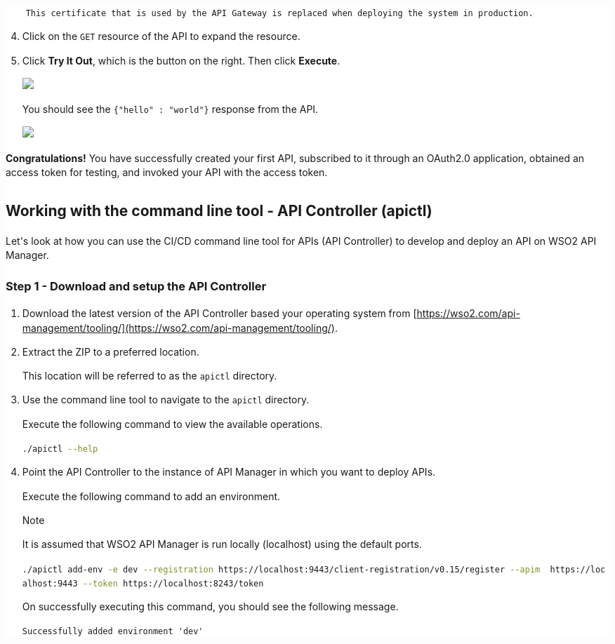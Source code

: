         This certificate that is used by the API Gateway is replaced when deploying the system in production.

4. Click on the `GET` resource of the API to expand the resource. 

5. Click **Try It Out**, which is the button on the right. Then click **Execute**.  

     [![]({{base_path}}/assets/img/get_started/try_api.png)]({{base_path}}/assets/img/get_started/try_api.png)

     You should see the `{"hello" : "world"}` response from the API.  

     [![]({{base_path}}/assets/img/get_started/try_it_success.png)]({{base_path}}/assets/img/get_started/try_it_success.png)

__Congratulations!__ You have successfully created your first API, subscribed to it through an OAuth2.0 application, obtained an access token for testing, and invoked your API with the access token.  

## Working with the command line tool - API Controller (apictl)  

Let's look at how you can use the CI/CD command line tool for APIs (API Controller) to develop and deploy an API on WSO2 API Manager.   

### Step 1 - Download and setup the API Controller

1. Download the latest version of the API Controller based your operating system from [https://wso2.com/api-management/tooling/](https://wso2.com/api-management/tooling/). 

2. Extract the ZIP to a preferred location. 

     This location will be referred to as the `apictl` directory.   

3. Use the command line tool to navigate to the `apictl` directory.  

     Execute the following command to view the available operations.

     ``` bash
     ./apictl --help
     ```   

4. Point the API Controller to the instance of API Manager in which you want to deploy APIs. 

     Execute the following command to add an environment. 
     
     <div class="admonition note">
     <p class="admonition-title">Note</p>
     <p>It is assumed that WSO2 API Manager is run locally (localhost) using the default ports. </p>
     </div>  
   
     ``` bash
     ./apictl add-env -e dev --registration https://localhost:9443/client-registration/v0.15/register --apim  https://localhost:9443 --token https://localhost:8243/token
     ```

     On successfully executing this command, you should see the following message.
     
     `Successfully added environment 'dev'`
